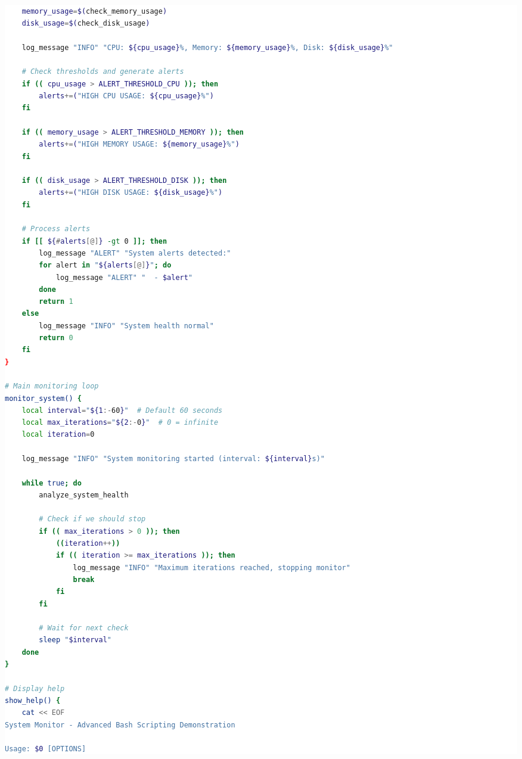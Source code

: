 ```bash
    memory_usage=$(check_memory_usage)
    disk_usage=$(check_disk_usage)
    
    log_message "INFO" "CPU: ${cpu_usage}%, Memory: ${memory_usage}%, Disk: ${disk_usage}%"
    
    # Check thresholds and generate alerts
    if (( cpu_usage > ALERT_THRESHOLD_CPU )); then
        alerts+=("HIGH CPU USAGE: ${cpu_usage}%")
    fi
    
    if (( memory_usage > ALERT_THRESHOLD_MEMORY )); then
        alerts+=("HIGH MEMORY USAGE: ${memory_usage}%")
    fi
    
    if (( disk_usage > ALERT_THRESHOLD_DISK )); then
        alerts+=("HIGH DISK USAGE: ${disk_usage}%")
    fi
    
    # Process alerts
    if [[ ${#alerts[@]} -gt 0 ]]; then
        log_message "ALERT" "System alerts detected:"
        for alert in "${alerts[@]}"; do
            log_message "ALERT" "  - $alert"
        done
        return 1
    else
        log_message "INFO" "System health normal"
        return 0
    fi
}

# Main monitoring loop
monitor_system() {
    local interval="${1:-60}"  # Default 60 seconds
    local max_iterations="${2:-0}"  # 0 = infinite
    local iteration=0
    
    log_message "INFO" "System monitoring started (interval: ${interval}s)"
    
    while true; do
        analyze_system_health
        
        # Check if we should stop
        if (( max_iterations > 0 )); then
            ((iteration++))
            if (( iteration >= max_iterations )); then
                log_message "INFO" "Maximum iterations reached, stopping monitor"
                break
            fi
        fi
        
        # Wait for next check
        sleep "$interval"
    done
}

# Display help
show_help() {
    cat << EOF
System Monitor - Advanced Bash Scripting Demonstration

Usage: $0 [OPTIONS]

```